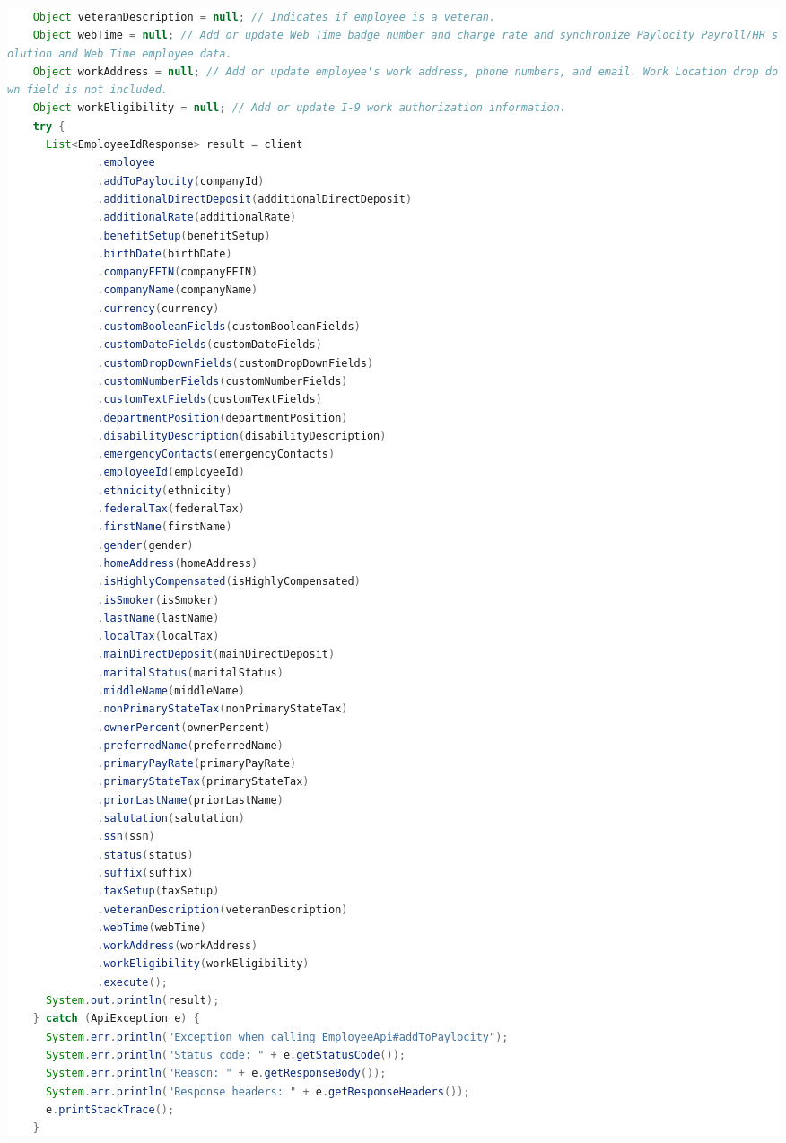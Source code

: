 ```java
    Object veteranDescription = null; // Indicates if employee is a veteran.
    Object webTime = null; // Add or update Web Time badge number and charge rate and synchronize Paylocity Payroll/HR solution and Web Time employee data.
    Object workAddress = null; // Add or update employee's work address, phone numbers, and email. Work Location drop down field is not included.
    Object workEligibility = null; // Add or update I-9 work authorization information.
    try {
      List<EmployeeIdResponse> result = client
              .employee
              .addToPaylocity(companyId)
              .additionalDirectDeposit(additionalDirectDeposit)
              .additionalRate(additionalRate)
              .benefitSetup(benefitSetup)
              .birthDate(birthDate)
              .companyFEIN(companyFEIN)
              .companyName(companyName)
              .currency(currency)
              .customBooleanFields(customBooleanFields)
              .customDateFields(customDateFields)
              .customDropDownFields(customDropDownFields)
              .customNumberFields(customNumberFields)
              .customTextFields(customTextFields)
              .departmentPosition(departmentPosition)
              .disabilityDescription(disabilityDescription)
              .emergencyContacts(emergencyContacts)
              .employeeId(employeeId)
              .ethnicity(ethnicity)
              .federalTax(federalTax)
              .firstName(firstName)
              .gender(gender)
              .homeAddress(homeAddress)
              .isHighlyCompensated(isHighlyCompensated)
              .isSmoker(isSmoker)
              .lastName(lastName)
              .localTax(localTax)
              .mainDirectDeposit(mainDirectDeposit)
              .maritalStatus(maritalStatus)
              .middleName(middleName)
              .nonPrimaryStateTax(nonPrimaryStateTax)
              .ownerPercent(ownerPercent)
              .preferredName(preferredName)
              .primaryPayRate(primaryPayRate)
              .primaryStateTax(primaryStateTax)
              .priorLastName(priorLastName)
              .salutation(salutation)
              .ssn(ssn)
              .status(status)
              .suffix(suffix)
              .taxSetup(taxSetup)
              .veteranDescription(veteranDescription)
              .webTime(webTime)
              .workAddress(workAddress)
              .workEligibility(workEligibility)
              .execute();
      System.out.println(result);
    } catch (ApiException e) {
      System.err.println("Exception when calling EmployeeApi#addToPaylocity");
      System.err.println("Status code: " + e.getStatusCode());
      System.err.println("Reason: " + e.getResponseBody());
      System.err.println("Response headers: " + e.getResponseHeaders());
      e.printStackTrace();
    }

```